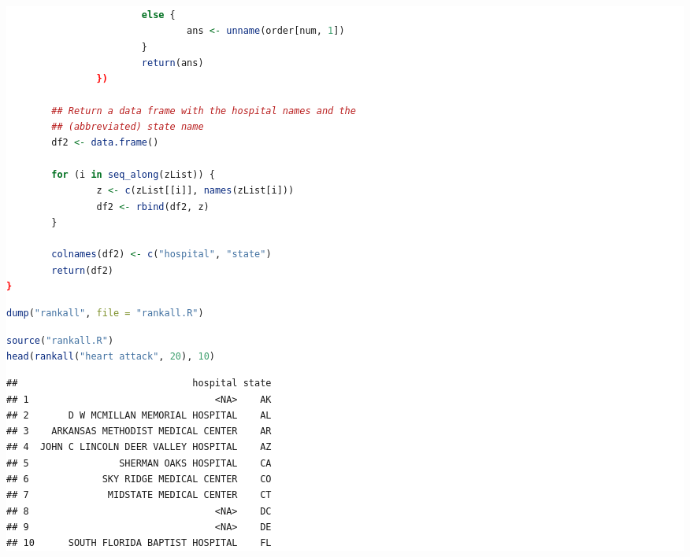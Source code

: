 ``` r
                        else {
                                ans <- unname(order[num, 1])  
                        }
                        return(ans)
                })
        
        ## Return a data frame with the hospital names and the
        ## (abbreviated) state name
        df2 <- data.frame()
        
        for (i in seq_along(zList)) {
                z <- c(zList[[i]], names(zList[i]))
                df2 <- rbind(df2, z)
        }
        
        colnames(df2) <- c("hospital", "state")
        return(df2)
}
```

``` r
dump("rankall", file = "rankall.R")
```

``` r
source("rankall.R")
head(rankall("heart attack", 20), 10)
```

    ##                               hospital state
    ## 1                                 <NA>    AK
    ## 2       D W MCMILLAN MEMORIAL HOSPITAL    AL
    ## 3    ARKANSAS METHODIST MEDICAL CENTER    AR
    ## 4  JOHN C LINCOLN DEER VALLEY HOSPITAL    AZ
    ## 5                SHERMAN OAKS HOSPITAL    CA
    ## 6             SKY RIDGE MEDICAL CENTER    CO
    ## 7              MIDSTATE MEDICAL CENTER    CT
    ## 8                                 <NA>    DC
    ## 9                                 <NA>    DE
    ## 10      SOUTH FLORIDA BAPTIST HOSPITAL    FL
